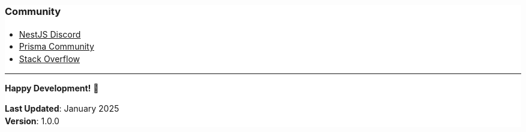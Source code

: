 ### Community
- [NestJS Discord](https://discord.gg/G7Qnnhy)
- [Prisma Community](https://www.prisma.io/community)
- [Stack Overflow](https://stackoverflow.com/questions/tagged/nestjs)

---

**Happy Development!** 🚀

**Last Updated**: January 2025  
**Version**: 1.0.0
